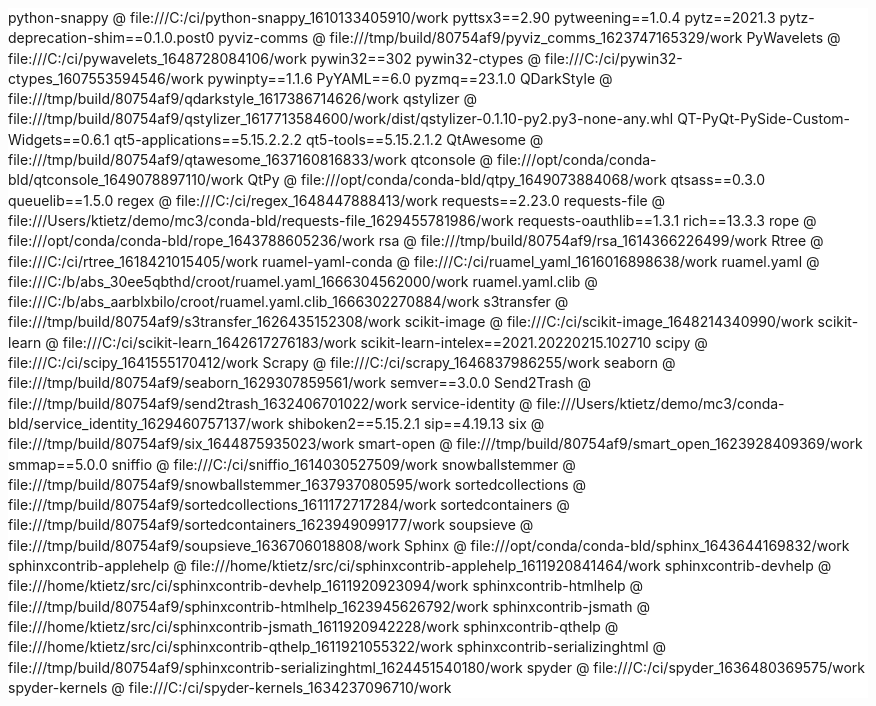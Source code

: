 python-snappy @ file:///C:/ci/python-snappy_1610133405910/work
pyttsx3==2.90
pytweening==1.0.4
pytz==2021.3
pytz-deprecation-shim==0.1.0.post0
pyviz-comms @ file:///tmp/build/80754af9/pyviz_comms_1623747165329/work
PyWavelets @ file:///C:/ci/pywavelets_1648728084106/work
pywin32==302
pywin32-ctypes @ file:///C:/ci/pywin32-ctypes_1607553594546/work
pywinpty==1.1.6
PyYAML==6.0
pyzmq==23.1.0
QDarkStyle @ file:///tmp/build/80754af9/qdarkstyle_1617386714626/work
qstylizer @ file:///tmp/build/80754af9/qstylizer_1617713584600/work/dist/qstylizer-0.1.10-py2.py3-none-any.whl
QT-PyQt-PySide-Custom-Widgets==0.6.1
qt5-applications==5.15.2.2.2
qt5-tools==5.15.2.1.2
QtAwesome @ file:///tmp/build/80754af9/qtawesome_1637160816833/work
qtconsole @ file:///opt/conda/conda-bld/qtconsole_1649078897110/work
QtPy @ file:///opt/conda/conda-bld/qtpy_1649073884068/work
qtsass==0.3.0
queuelib==1.5.0
regex @ file:///C:/ci/regex_1648447888413/work
requests==2.23.0
requests-file @ file:///Users/ktietz/demo/mc3/conda-bld/requests-file_1629455781986/work
requests-oauthlib==1.3.1
rich==13.3.3
rope @ file:///opt/conda/conda-bld/rope_1643788605236/work
rsa @ file:///tmp/build/80754af9/rsa_1614366226499/work
Rtree @ file:///C:/ci/rtree_1618421015405/work
ruamel-yaml-conda @ file:///C:/ci/ruamel_yaml_1616016898638/work
ruamel.yaml @ file:///C:/b/abs_30ee5qbthd/croot/ruamel.yaml_1666304562000/work
ruamel.yaml.clib @ file:///C:/b/abs_aarblxbilo/croot/ruamel.yaml.clib_1666302270884/work
s3transfer @ file:///tmp/build/80754af9/s3transfer_1626435152308/work
scikit-image @ file:///C:/ci/scikit-image_1648214340990/work
scikit-learn @ file:///C:/ci/scikit-learn_1642617276183/work
scikit-learn-intelex==2021.20220215.102710
scipy @ file:///C:/ci/scipy_1641555170412/work
Scrapy @ file:///C:/ci/scrapy_1646837986255/work
seaborn @ file:///tmp/build/80754af9/seaborn_1629307859561/work
semver==3.0.0
Send2Trash @ file:///tmp/build/80754af9/send2trash_1632406701022/work
service-identity @ file:///Users/ktietz/demo/mc3/conda-bld/service_identity_1629460757137/work
shiboken2==5.15.2.1
sip==4.19.13
six @ file:///tmp/build/80754af9/six_1644875935023/work
smart-open @ file:///tmp/build/80754af9/smart_open_1623928409369/work
smmap==5.0.0
sniffio @ file:///C:/ci/sniffio_1614030527509/work
snowballstemmer @ file:///tmp/build/80754af9/snowballstemmer_1637937080595/work
sortedcollections @ file:///tmp/build/80754af9/sortedcollections_1611172717284/work
sortedcontainers @ file:///tmp/build/80754af9/sortedcontainers_1623949099177/work
soupsieve @ file:///tmp/build/80754af9/soupsieve_1636706018808/work
Sphinx @ file:///opt/conda/conda-bld/sphinx_1643644169832/work
sphinxcontrib-applehelp @ file:///home/ktietz/src/ci/sphinxcontrib-applehelp_1611920841464/work
sphinxcontrib-devhelp @ file:///home/ktietz/src/ci/sphinxcontrib-devhelp_1611920923094/work
sphinxcontrib-htmlhelp @ file:///tmp/build/80754af9/sphinxcontrib-htmlhelp_1623945626792/work
sphinxcontrib-jsmath @ file:///home/ktietz/src/ci/sphinxcontrib-jsmath_1611920942228/work
sphinxcontrib-qthelp @ file:///home/ktietz/src/ci/sphinxcontrib-qthelp_1611921055322/work
sphinxcontrib-serializinghtml @ file:///tmp/build/80754af9/sphinxcontrib-serializinghtml_1624451540180/work
spyder @ file:///C:/ci/spyder_1636480369575/work
spyder-kernels @ file:///C:/ci/spyder-kernels_1634237096710/work